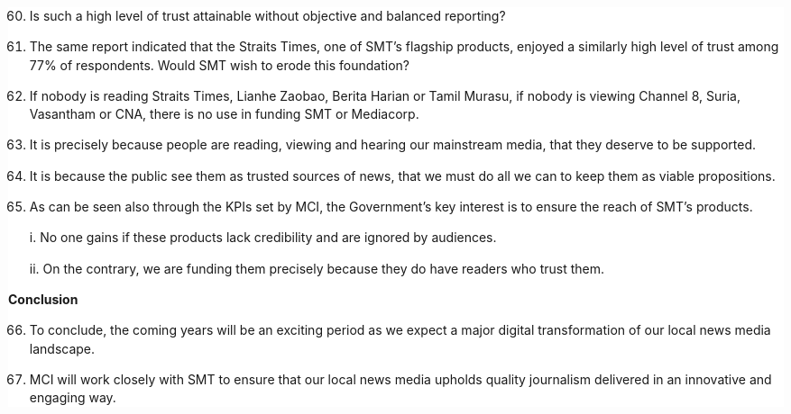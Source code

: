 60. Is such a high level of trust attainable without objective and balanced reporting?

61.  The same report indicated that the Straits Times, one of SMT’s flagship products, enjoyed a similarly high level of trust among 77% of respondents. Would SMT wish to erode this foundation?

62. If nobody is reading Straits Times, Lianhe Zaobao, Berita Harian or Tamil Murasu, if nobody is viewing Channel 8, Suria, Vasantham or CNA, there is no use in funding SMT or Mediacorp.

63. It is precisely because people are reading, viewing and hearing our mainstream media, that they deserve to be supported.

64. It is because the public see them as trusted sources of news, that we must do all we can to keep them as viable propositions.

65. As can be seen also through the KPIs set by MCI, the Government’s key interest is to ensure the reach of SMT’s products.

	i.  No one gains if these products lack credibility and are ignored by audiences.

	ii. On the contrary, we are funding them precisely because they do have readers who trust them.

**Conclusion**

66. To conclude, the coming years will be an exciting period as we expect a major digital transformation of our local news media landscape.

67. MCI will work closely with SMT to ensure that our local news media upholds quality journalism delivered in an innovative and engaging way.